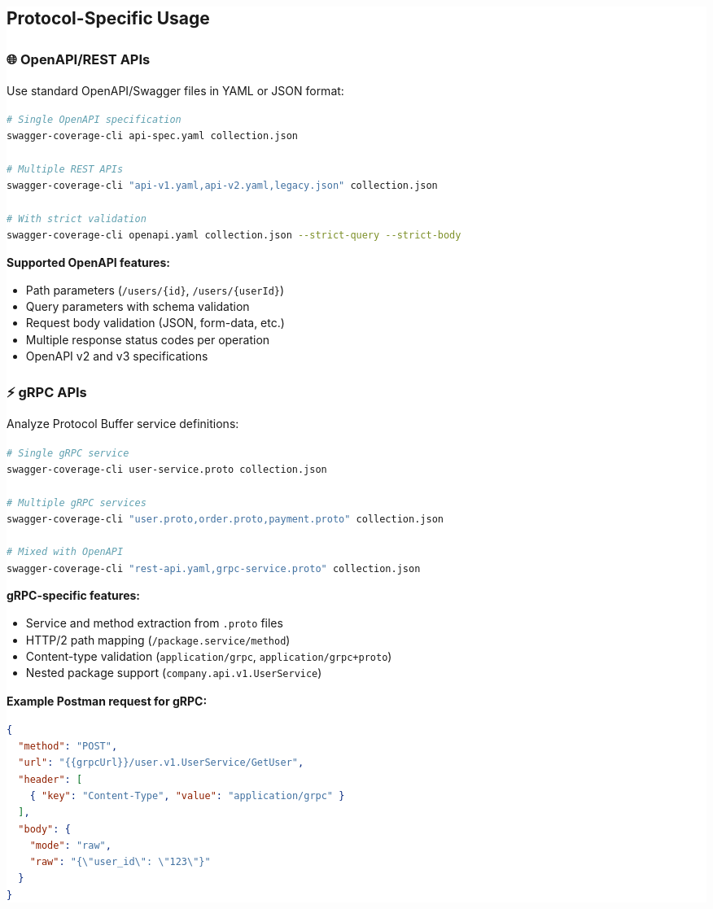 ## Protocol-Specific Usage

### 🌐 OpenAPI/REST APIs

Use standard OpenAPI/Swagger files in YAML or JSON format:

```bash
# Single OpenAPI specification
swagger-coverage-cli api-spec.yaml collection.json

# Multiple REST APIs
swagger-coverage-cli "api-v1.yaml,api-v2.yaml,legacy.json" collection.json

# With strict validation
swagger-coverage-cli openapi.yaml collection.json --strict-query --strict-body
```

**Supported OpenAPI features:**
- Path parameters (`/users/{id}`, `/users/{userId}`)
- Query parameters with schema validation
- Request body validation (JSON, form-data, etc.)
- Multiple response status codes per operation
- OpenAPI v2 and v3 specifications

### ⚡ gRPC APIs

Analyze Protocol Buffer service definitions:

```bash
# Single gRPC service
swagger-coverage-cli user-service.proto collection.json

# Multiple gRPC services
swagger-coverage-cli "user.proto,order.proto,payment.proto" collection.json

# Mixed with OpenAPI
swagger-coverage-cli "rest-api.yaml,grpc-service.proto" collection.json
```

**gRPC-specific features:**
- Service and method extraction from `.proto` files
- HTTP/2 path mapping (`/package.service/method`)
- Content-type validation (`application/grpc`, `application/grpc+proto`)
- Nested package support (`company.api.v1.UserService`)

**Example Postman request for gRPC:**
```json
{
  "method": "POST",
  "url": "{{grpcUrl}}/user.v1.UserService/GetUser",
  "header": [
    { "key": "Content-Type", "value": "application/grpc" }
  ],
  "body": {
    "mode": "raw",
    "raw": "{\"user_id\": \"123\"}"
  }
}
```

